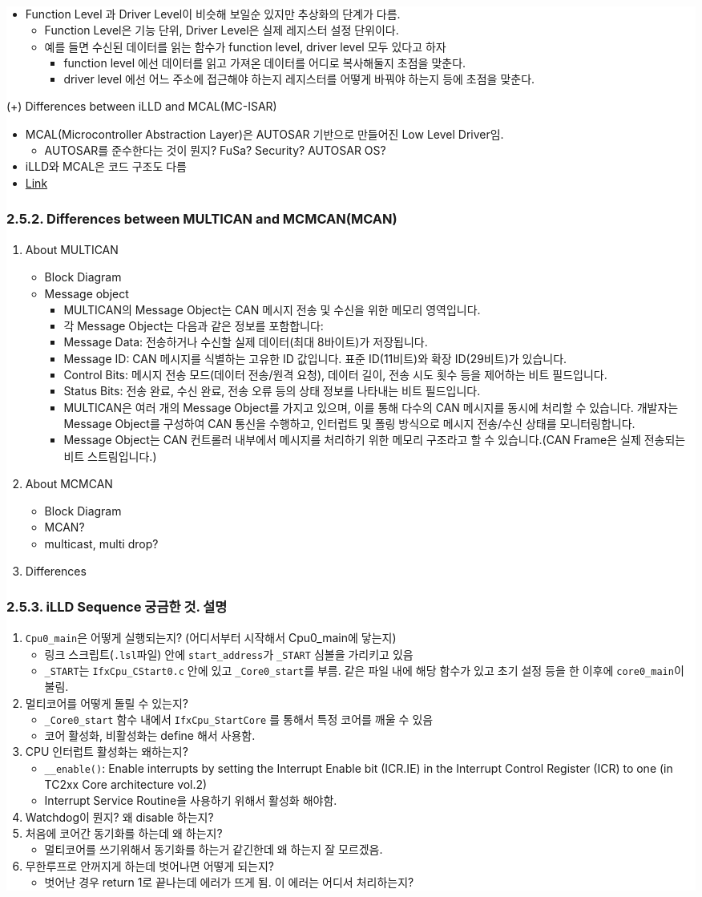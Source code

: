 </table>

- Function Level 과 Driver Level이 비슷해 보일순 있지만 추상화의 단계가 다름.
  - Function Level은 기능 단위, Driver Level은 실제 레지스터 설정 단위이다.
  - 예를 들면 수신된 데이터를 읽는 함수가 function level, driver level 모두 있다고 하자
    - function level 에선 데이터를 읽고 가져온 데이터를 어디로 복사해둘지 초점을 맞춘다. 
    - driver level 에선 어느 주소에 접근해야 하는지 레지스터를 어떻게 바꿔야 하는지 등에 초점을 맞춘다.

(+) Differences between iLLD and MCAL(MC-ISAR)
- MCAL(Microcontroller Abstraction Layer)은 AUTOSAR 기반으로 만들어진 Low Level Driver임.
  - AUTOSAR를 준수한다는 것이 뭔지? FuSa? Security? AUTOSAR OS?
- iLLD와 MCAL은 코드 구조도 다름
- [Link](https://community.infineon.com/t5/AURIX/What-are-the-differences-between-an-Infineon-MC-ISAR-product-and-iLLD/td-p/316151)

### 2.5.2. Differences between MULTICAN and MCMCAN(MCAN)

1. About MULTICAN
   - Block Diagram
   - Message object
     - MULTICAN의 Message Object는 CAN 메시지 전송 및 수신을 위한 메모리 영역입니다. 
     - 각 Message Object는 다음과 같은 정보를 포함합니다:
     - Message Data: 전송하거나 수신할 실제 데이터(최대 8바이트)가 저장됩니다.
     - Message ID: CAN 메시지를 식별하는 고유한 ID 값입니다. 표준 ID(11비트)와 확장 ID(29비트)가 있습니다. 
     - Control Bits: 메시지 전송 모드(데이터 전송/원격 요청), 데이터 길이, 전송 시도 횟수 등을 제어하는 비트 필드입니다.
     - Status Bits: 전송 완료, 수신 완료, 전송 오류 등의 상태 정보를 나타내는 비트 필드입니다.
     - MULTICAN은 여러 개의 Message Object를 가지고 있으며, 이를 통해 다수의 CAN 메시지를 동시에 처리할 수 있습니다. 개발자는 Message Object를 구성하여 CAN 통신을 수행하고, 인터럽트 및 폴링 방식으로 메시지 전송/수신 상태를 모니터링합니다.
     - Message Object는 CAN 컨트롤러 내부에서 메시지를 처리하기 위한 메모리 구조라고 할 수 있습니다.(CAN Frame은 실제 전송되는 비트 스트림입니다.)

2. About MCMCAN
   - Block Diagram
   - MCAN?
   - multicast, multi drop?

3. Differences

### 2.5.3. iLLD Sequence 궁금한 것. 설명

1. `Cpu0_main`은 어떻게 실행되는지? (어디서부터 시작해서 Cpu0_main에 닿는지)
   - 링크 스크립트(`.lsl`파일) 안에 `start_address`가 `_START` 심볼을 가리키고 있음
   - `_START`는 `IfxCpu_CStart0.c` 안에 있고 `_Core0_start`를 부름. 같은 파일 내에 해당 함수가 있고 초기 설정 등을 한 이후에 `core0_main`이 불림.
2. 멀티코어를 어떻게 돌릴 수 있는지?
   - `_Core0_start` 함수 내에서 `IfxCpu_StartCore` 를 통해서 특정 코어를 깨울 수 있음 
   - 코어 활성화, 비활성화는 define 해서 사용함.
3. CPU 인터럽트 활성화는 왜하는지?
   - `__enable()`: Enable interrupts by setting the Interrupt Enable bit (ICR.IE) in the Interrupt Control Register (ICR) to one (in TC2xx Core architecture vol.2)
   - Interrupt Service Routine을 사용하기 위해서 활성화 해야함.
4. Watchdog이 뭔지? 왜 disable 하는지?
5. 처음에 코어간 동기화를 하는데 왜 하는지?
   - 멀티코어를 쓰기위해서 동기화를 하는거 같긴한데 왜 하는지 잘 모르겠음.
6. 무한루프로 안꺼지게 하는데 벗어나면 어떻게 되는지?
   - 벗어난 경우 return 1로 끝나는데 에러가 뜨게 됨. 이 에러는 어디서 처리하는지?
